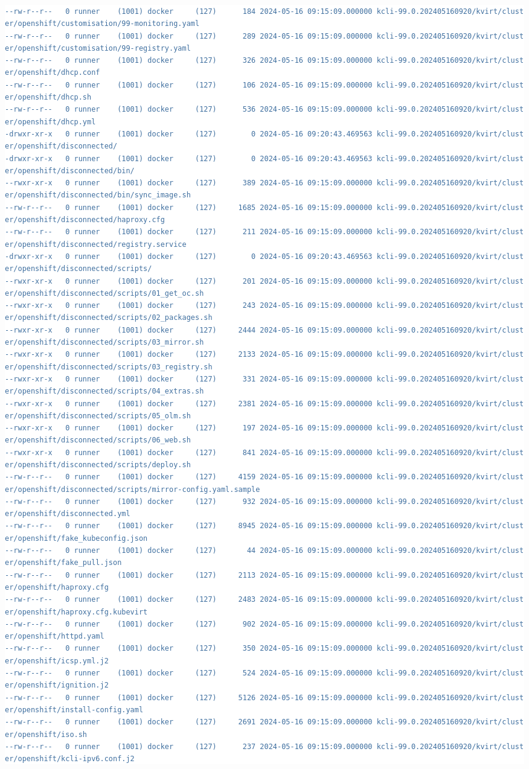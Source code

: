 ```diff
--rw-r--r--   0 runner    (1001) docker     (127)      184 2024-05-16 09:15:09.000000 kcli-99.0.202405160920/kvirt/cluster/openshift/customisation/99-monitoring.yaml
--rw-r--r--   0 runner    (1001) docker     (127)      289 2024-05-16 09:15:09.000000 kcli-99.0.202405160920/kvirt/cluster/openshift/customisation/99-registry.yaml
--rw-r--r--   0 runner    (1001) docker     (127)      326 2024-05-16 09:15:09.000000 kcli-99.0.202405160920/kvirt/cluster/openshift/dhcp.conf
--rw-r--r--   0 runner    (1001) docker     (127)      106 2024-05-16 09:15:09.000000 kcli-99.0.202405160920/kvirt/cluster/openshift/dhcp.sh
--rw-r--r--   0 runner    (1001) docker     (127)      536 2024-05-16 09:15:09.000000 kcli-99.0.202405160920/kvirt/cluster/openshift/dhcp.yml
-drwxr-xr-x   0 runner    (1001) docker     (127)        0 2024-05-16 09:20:43.469563 kcli-99.0.202405160920/kvirt/cluster/openshift/disconnected/
-drwxr-xr-x   0 runner    (1001) docker     (127)        0 2024-05-16 09:20:43.469563 kcli-99.0.202405160920/kvirt/cluster/openshift/disconnected/bin/
--rwxr-xr-x   0 runner    (1001) docker     (127)      389 2024-05-16 09:15:09.000000 kcli-99.0.202405160920/kvirt/cluster/openshift/disconnected/bin/sync_image.sh
--rw-r--r--   0 runner    (1001) docker     (127)     1685 2024-05-16 09:15:09.000000 kcli-99.0.202405160920/kvirt/cluster/openshift/disconnected/haproxy.cfg
--rw-r--r--   0 runner    (1001) docker     (127)      211 2024-05-16 09:15:09.000000 kcli-99.0.202405160920/kvirt/cluster/openshift/disconnected/registry.service
-drwxr-xr-x   0 runner    (1001) docker     (127)        0 2024-05-16 09:20:43.469563 kcli-99.0.202405160920/kvirt/cluster/openshift/disconnected/scripts/
--rwxr-xr-x   0 runner    (1001) docker     (127)      201 2024-05-16 09:15:09.000000 kcli-99.0.202405160920/kvirt/cluster/openshift/disconnected/scripts/01_get_oc.sh
--rwxr-xr-x   0 runner    (1001) docker     (127)      243 2024-05-16 09:15:09.000000 kcli-99.0.202405160920/kvirt/cluster/openshift/disconnected/scripts/02_packages.sh
--rwxr-xr-x   0 runner    (1001) docker     (127)     2444 2024-05-16 09:15:09.000000 kcli-99.0.202405160920/kvirt/cluster/openshift/disconnected/scripts/03_mirror.sh
--rwxr-xr-x   0 runner    (1001) docker     (127)     2133 2024-05-16 09:15:09.000000 kcli-99.0.202405160920/kvirt/cluster/openshift/disconnected/scripts/03_registry.sh
--rwxr-xr-x   0 runner    (1001) docker     (127)      331 2024-05-16 09:15:09.000000 kcli-99.0.202405160920/kvirt/cluster/openshift/disconnected/scripts/04_extras.sh
--rwxr-xr-x   0 runner    (1001) docker     (127)     2381 2024-05-16 09:15:09.000000 kcli-99.0.202405160920/kvirt/cluster/openshift/disconnected/scripts/05_olm.sh
--rwxr-xr-x   0 runner    (1001) docker     (127)      197 2024-05-16 09:15:09.000000 kcli-99.0.202405160920/kvirt/cluster/openshift/disconnected/scripts/06_web.sh
--rwxr-xr-x   0 runner    (1001) docker     (127)      841 2024-05-16 09:15:09.000000 kcli-99.0.202405160920/kvirt/cluster/openshift/disconnected/scripts/deploy.sh
--rw-r--r--   0 runner    (1001) docker     (127)     4159 2024-05-16 09:15:09.000000 kcli-99.0.202405160920/kvirt/cluster/openshift/disconnected/scripts/mirror-config.yaml.sample
--rw-r--r--   0 runner    (1001) docker     (127)      932 2024-05-16 09:15:09.000000 kcli-99.0.202405160920/kvirt/cluster/openshift/disconnected.yml
--rw-r--r--   0 runner    (1001) docker     (127)     8945 2024-05-16 09:15:09.000000 kcli-99.0.202405160920/kvirt/cluster/openshift/fake_kubeconfig.json
--rw-r--r--   0 runner    (1001) docker     (127)       44 2024-05-16 09:15:09.000000 kcli-99.0.202405160920/kvirt/cluster/openshift/fake_pull.json
--rw-r--r--   0 runner    (1001) docker     (127)     2113 2024-05-16 09:15:09.000000 kcli-99.0.202405160920/kvirt/cluster/openshift/haproxy.cfg
--rw-r--r--   0 runner    (1001) docker     (127)     2483 2024-05-16 09:15:09.000000 kcli-99.0.202405160920/kvirt/cluster/openshift/haproxy.cfg.kubevirt
--rw-r--r--   0 runner    (1001) docker     (127)      902 2024-05-16 09:15:09.000000 kcli-99.0.202405160920/kvirt/cluster/openshift/httpd.yaml
--rw-r--r--   0 runner    (1001) docker     (127)      350 2024-05-16 09:15:09.000000 kcli-99.0.202405160920/kvirt/cluster/openshift/icsp.yml.j2
--rw-r--r--   0 runner    (1001) docker     (127)      524 2024-05-16 09:15:09.000000 kcli-99.0.202405160920/kvirt/cluster/openshift/ignition.j2
--rw-r--r--   0 runner    (1001) docker     (127)     5126 2024-05-16 09:15:09.000000 kcli-99.0.202405160920/kvirt/cluster/openshift/install-config.yaml
--rw-r--r--   0 runner    (1001) docker     (127)     2691 2024-05-16 09:15:09.000000 kcli-99.0.202405160920/kvirt/cluster/openshift/iso.sh
--rw-r--r--   0 runner    (1001) docker     (127)      237 2024-05-16 09:15:09.000000 kcli-99.0.202405160920/kvirt/cluster/openshift/kcli-ipv6.conf.j2
```